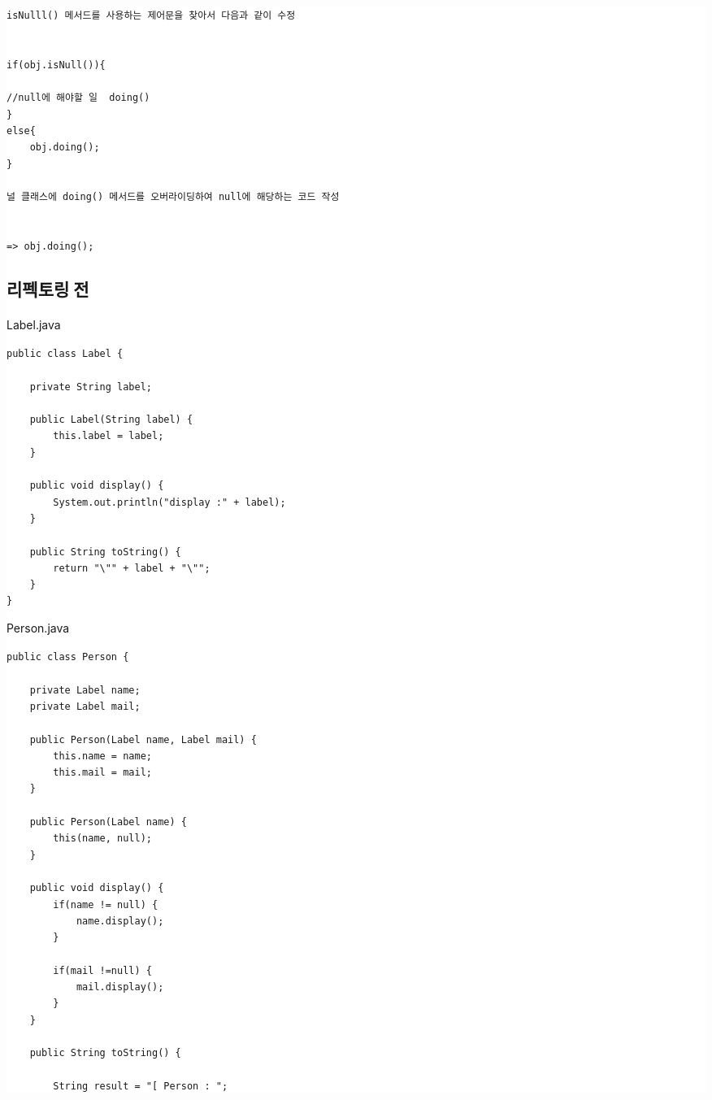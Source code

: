 	isNulll() 메서드를 사용하는 제어문을 찾아서 다음과 같이 수정
   
 
	if(obj.isNull()){

	//null에 해야할 일  doing()
	}
	else{
		obj.doing();
	}
 
	널 클래스에 doing() 메서드를 오버라이딩하여 null에 해당하는 코드 작성


	=> obj.doing(); 

## 리펙토링 전

Label.java
```
public class Label {

	private String label;
	
	public Label(String label) {
		this.label = label;
	}
	
	public void display() {
		System.out.println("display :" + label);
	}
	
	public String toString() {
		return "\"" + label + "\"";
	}
}
```

Person.java
```
public class Person {

	private Label name;
	private Label mail;
	
	public Person(Label name, Label mail) {
		this.name = name;
		this.mail = mail;
	}
	
	public Person(Label name) {
		this(name, null);
	}
	
	public void display() {
		if(name != null) {
			name.display();
		}
		
		if(mail !=null) {
			mail.display();
		}
	}
	
	public String toString() {
		
		String result = "[ Person : ";
```